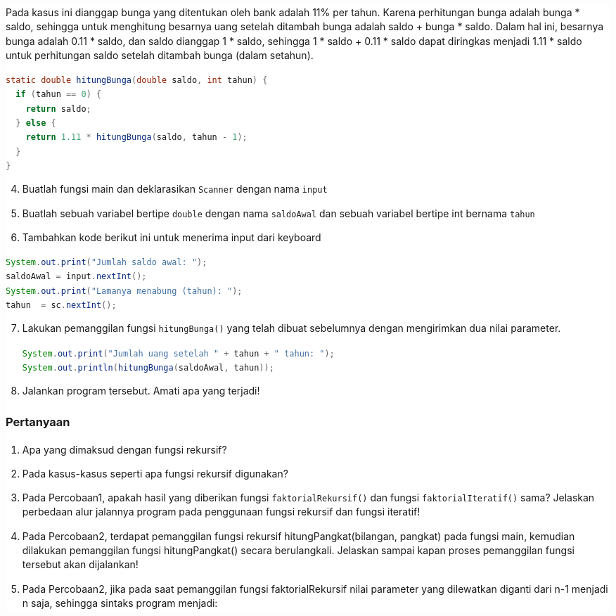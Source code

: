   Pada kasus ini dianggap bunga yang ditentukan oleh bank adalah 11% per tahun.
  Karena perhitungan bunga adalah bunga * saldo, sehingga untuk menghitung
  besarnya uang setelah ditambah bunga adalah saldo + bunga * saldo. Dalam hal
  ini, besarnya bunga adalah 0.11 * saldo, dan saldo dianggap 1 * saldo, sehingga
  1 * saldo + 0.11 * saldo dapat diringkas menjadi 1.11 * saldo untuk perhitungan
  saldo setelah ditambah bunga (dalam setahun).

  ```java
  static double hitungBunga(double saldo, int tahun) {
    if (tahun == 0) {
      return saldo;
    } else {
      return 1.11 * hitungBunga(saldo, tahun - 1);
    }
  }
  ```

4.	Buatlah fungsi main dan deklarasikan `Scanner` dengan nama `input`

5.	Buatlah sebuah variabel bertipe `double` dengan nama `saldoAwal` dan sebuah
    variabel bertipe int bernama `tahun`

6.	Tambahkan kode berikut ini untuk menerima input dari keyboard

  ```java
  System.out.print("Jumlah saldo awal: ");
  saldoAwal = input.nextInt();
  System.out.print("Lamanya menabung (tahun): ");
  tahun  = sc.nextInt();
  ```

7.	Lakukan pemanggilan fungsi `hitungBunga()` yang telah dibuat sebelumnya
    dengan mengirimkan dua nilai parameter.

    ```java
    System.out.print("Jumlah uang setelah " + tahun + " tahun: ");
    System.out.println(hitungBunga(saldoAwal, tahun));
    ```

8.	Jalankan program tersebut. Amati apa yang terjadi!

### Pertanyaan

1.	Apa yang dimaksud dengan fungsi rekursif?

2.	Pada kasus-kasus seperti apa fungsi rekursif digunakan?

3.	Pada Percobaan1, apakah hasil yang diberikan fungsi `faktorialRekursif()` dan
    fungsi `faktorialIteratif()` sama? Jelaskan perbedaan alur jalannya program
    pada penggunaan fungsi rekursif dan fungsi iteratif!

4.	Pada Percobaan2, terdapat pemanggilan fungsi rekursif
    hitungPangkat(bilangan, pangkat) pada fungsi main, kemudian dilakukan
    pemanggilan fungsi hitungPangkat() secara berulangkali. Jelaskan sampai
    kapan proses pemanggilan fungsi tersebut akan dijalankan!

5.	Pada Percobaan2, jika pada saat pemanggilan fungsi faktorialRekursif nilai
    parameter yang dilewatkan diganti dari n-1 menjadi n saja, sehingga sintaks
    program menjadi:
